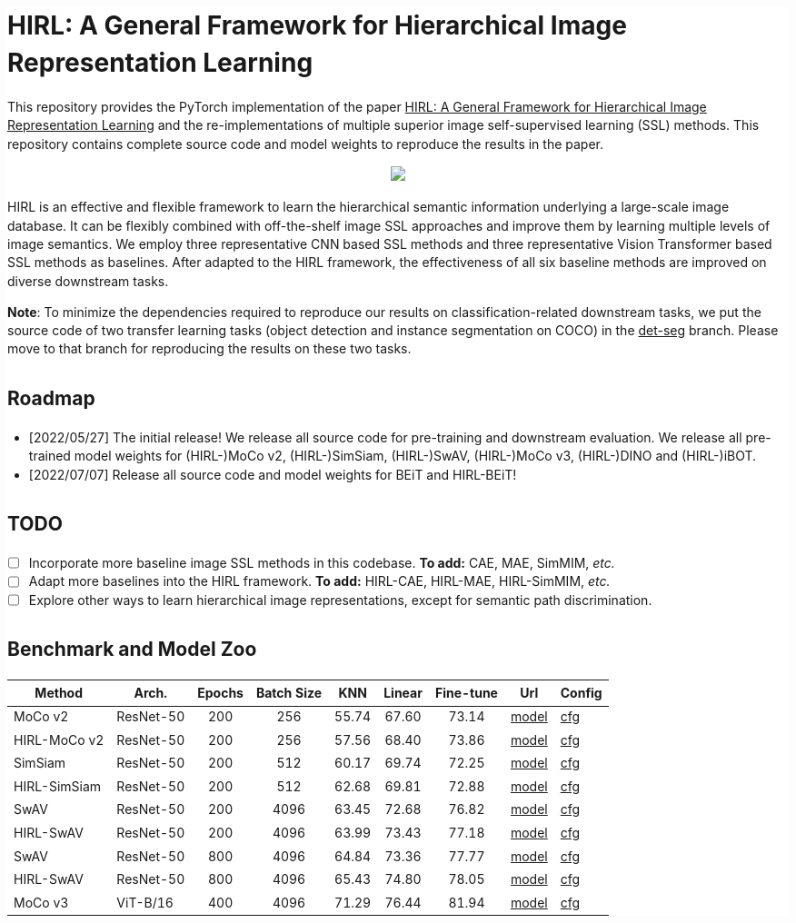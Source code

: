 # HIRL: A General Framework for Hierarchical Image Representation Learning

This repository provides the PyTorch implementation of the paper [HIRL: A General Framework for Hierarchical Image Representation Learning](https://arxiv.org/pdf/2205.13159.pdf) and the re-implementations of multiple superior image self-supervised learning (SSL) methods. 
This repository contains complete source code and model weights to reproduce the results in the paper. 

<p align="center">
  <img src="resources/framework.png" /> 
</p>

HIRL is an effective and flexible framework to learn the hierarchical semantic information underlying a large-scale image database. 
It can be flexibly combined with off-the-shelf image SSL approaches and improve them by learning multiple levels of image semantics.
We employ three representative CNN based SSL methods and three representative Vision Transformer based SSL methods as baselines. 
After adapted to the HIRL framework, the effectiveness of all six baseline methods are improved on diverse downstream tasks. 

**Note**: To minimize the dependencies required to reproduce our results on classification-related downstream tasks, 
we put the source code of two transfer learning tasks (object detection and instance segmentation on COCO) in the [det-seg](https://github.com/hirl-team/HIRL/tree/det-seg) branch.
Please move to that branch for reproducing the results on these two tasks.

## Roadmap
- [2022/05/27] The initial release! We release all source code for pre-training and downstream evaluation. We release all pre-trained model weights for (HIRL-)MoCo v2, (HIRL-)SimSiam, (HIRL-)SwAV, (HIRL-)MoCo v3, (HIRL-)DINO and (HIRL-)iBOT.
- [2022/07/07] Release all source code and model weights for BEiT and HIRL-BEiT!

## TODO
- [ ] Incorporate more baseline image SSL methods in this codebase. **To add:** CAE, MAE, SimMIM, *etc.*
- [ ] Adapt more baselines into the HIRL framework. **To add:** HIRL-CAE, HIRL-MAE, HIRL-SimMIM, *etc.*
- [ ] Explore other ways to learn hierarchical image representations, except for semantic path discrimination.

## Benchmark and Model Zoo
| Method       | Arch. | Epochs | Batch Size |  KNN  | Linear | Fine-tune | Url | Config                                                         |
|--------------|---------|:------:|:----------:|:-----:|:------:|:---------:|-------|----------------------------------------------------------------|
| MoCo v2      | ResNet-50 | 200 |    256     | 55.74 | 67.60  |   73.14   | [model](https://hirlmodels.s3.us-east-2.amazonaws.com/mocov2_200eps_backbone.pth) | [cfg](configs/pretrain/baseline/mocov2_resnet50_200eps.yaml)   |
| HIRL-MoCo v2 | ResNet-50 | 200 |    256     | 57.56 | 68.40  |   73.86   | [model](https://hirlmodels.s3.us-east-2.amazonaws.com/hirl_mocov2_200eps_backbone.pth) | [cfg](configs/pretrain/hirl/hirl_mocov2_resnet50_200eps.yaml)  |
| SimSiam      | ResNet-50 | 200 |    512     | 60.17 | 69.74  |   72.25   | [model](https://hirlmodels.s3.us-east-2.amazonaws.com/simsiam_200eps_backbone.pth) | [cfg](configs/pretrain/baseline/simsiam_resnet50_200eps.yaml)  |
| HIRL-SimSiam | ResNet-50 | 200 |    512     | 62.68 | 69.81  |   72.88   | [model](https://hirlmodels.s3.us-east-2.amazonaws.com/hirl_simsiam_200eps_backbone.pth) | [cfg](configs/pretrain/hirl/hirl_simsiam_resnet50_200eps.yaml) |
| SwAV         | ResNet-50 | 200 |    4096    | 63.45 | 72.68  |   76.82   | [model](https://hirlmodels.s3.us-east-2.amazonaws.com/swav_200eps_backbone.pth) | [cfg](configs/pretrain/baseline/swav_resnet50_200eps.yaml)     |
| HIRL-SwAV    | ResNet-50 | 200 |    4096    | 63.99 | 73.43  |   77.18   | [model](https://hirlmodels.s3.us-east-2.amazonaws.com/hirl_swav_200eps_backbone.pth) | [cfg](configs/pretrain/hirl/hirl_swav_resnet50_200eps.yaml)    |
| SwAV         | ResNet-50 | 800 |    4096    | 64.84 | 73.36  |   77.77   | [model](https://hirlmodels.s3.us-east-2.amazonaws.com/swav_800eps_backbone.pth) | [cfg](configs/pretrain/baseline/swav_resnet50_800eps.yaml)     |
| HIRL-SwAV    | ResNet-50 | 800 |    4096    | 65.43 | 74.80  |   78.05   | [model](https://hirlmodels.s3.us-east-2.amazonaws.com/hirl_swav_800eps_backbone.pth) | [cfg](configs/pretrain/hirl/hirl_swav_resnet50_800eps.yaml)    |
| MoCo v3      | ViT-B/16 | 400 |    4096    | 71.29 | 76.44  |   81.94   | [model](https://hirlmodels.s3.us-east-2.amazonaws.com/mocov3_400eps_backbone.pth) | [cfg](configs/pretrain/baseline/mocov3_vit_base_400eps.yaml)   |